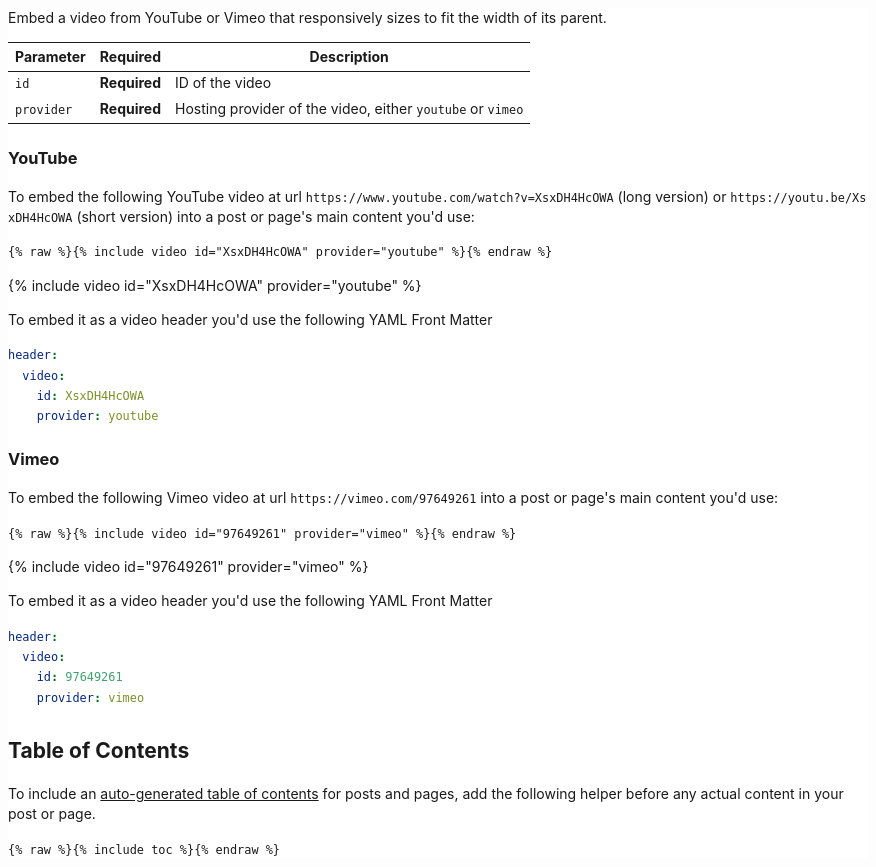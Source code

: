 Embed a video from YouTube or Vimeo that responsively sizes to fit the width of its parent.

| Parameter  | Required     | Description |
|----------  |---------     | ----------- |
| `id`       | **Required** | ID of the video |
| `provider` | **Required** | Hosting provider of the video, either `youtube` or `vimeo` |

### YouTube

To embed the following YouTube video at url `https://www.youtube.com/watch?v=XsxDH4HcOWA` (long version) or `https://youtu.be/XsxDH4HcOWA` (short version) into a post or page's main content you'd use: 

```liquid
{% raw %}{% include video id="XsxDH4HcOWA" provider="youtube" %}{% endraw %}
```

{% include video id="XsxDH4HcOWA" provider="youtube" %}

To embed it as a video header you'd use the following YAML Front Matter

```yaml
header:
  video:
    id: XsxDH4HcOWA
    provider: youtube
```

### Vimeo

To embed the following Vimeo video at url `https://vimeo.com/97649261` into a post or page's main content you'd use: 

```liquid
{% raw %}{% include video id="97649261" provider="vimeo" %}{% endraw %}
```

{% include video id="97649261" provider="vimeo" %}

To embed it as a video header you'd use the following YAML Front Matter

```yaml
header:
  video:
    id: 97649261
    provider: vimeo
```

## Table of Contents

To include an [auto-generated table of contents](http://kramdown.rubyforge.org/converter/html.html#toc) for posts and pages, add the following helper before any actual content in your post or page.

```liquid
{% raw %}{% include toc %}{% endraw %}
```
